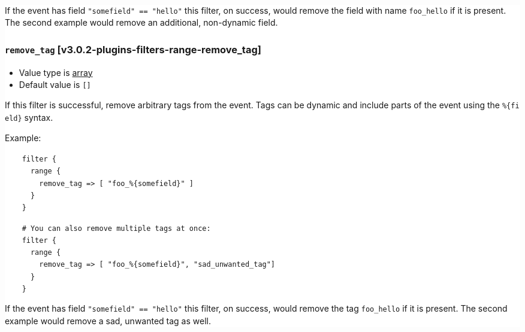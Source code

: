 If the event has field `"somefield" == "hello"` this filter, on success, would remove the field with name `foo_hello` if it is present. The second example would remove an additional, non-dynamic field.

### `remove_tag` [v3.0.2-plugins-filters-range-remove_tag]

* Value type is [array](/lsr/value-types.md#array)
* Default value is `[]`

If this filter is successful, remove arbitrary tags from the event. Tags can be dynamic and include parts of the event using the `%{field}` syntax.

Example:

```
    filter {
      range {
        remove_tag => [ "foo_%{somefield}" ]
      }
    }
```

```
    # You can also remove multiple tags at once:
    filter {
      range {
        remove_tag => [ "foo_%{somefield}", "sad_unwanted_tag"]
      }
    }
```

If the event has field `"somefield" == "hello"` this filter, on success, would remove the tag `foo_hello` if it is present. The second example would remove a sad, unwanted tag as well.
